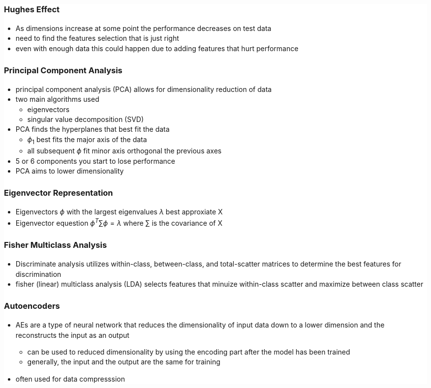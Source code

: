 ### Hughes Effect
- As dimensions increase at some point the performance decreases on test data
- need to find the features selection that is just right
- even with enough data this could happen due to adding features that hurt performance

### Principal Component Analysis
- principal component analysis (PCA) allows for dimensionality reduction of data
- two main algorithms used
  - eigenvectors
  - singular value decomposition (SVD)
- PCA finds the hyperplanes that best fit the data
  - $\phi{}_1$ best fits the major axis of the data
  - all subsequent $\phi{}$ fit minor axis orthogonal the previous axes
- 5 or 6 components you start to lose performance
- PCA aims to lower dimensionality
### Eigenvector Representation
- Eigenvectors $\phi{}$ with the largest eigenvalues $\lambda{}$ best approxiate X
- Eigenvector equestion $\phi{}^T\sum{}\phi{}=\lambda{}$ where $\sum$ is the covariance of X

### Fisher Multiclass Analysis
- Discriminate analysis utilizes within-class, between-class, and total-scatter matrices to determine the best features for discrimination
- fisher (linear) multiclass analysis (LDA) selects features that minuize within-class scatter and maximize between class scatter

### Autoencoders
- AEs are a type of neural network that reduces the dimensionality of input data down to a lower dimension and the reconstructs the input as an output
  - can be used to reduced dimensionality by using the encoding part after the model has been trained
  - generally, the input and the output are the same for training

- often used for data compresssion